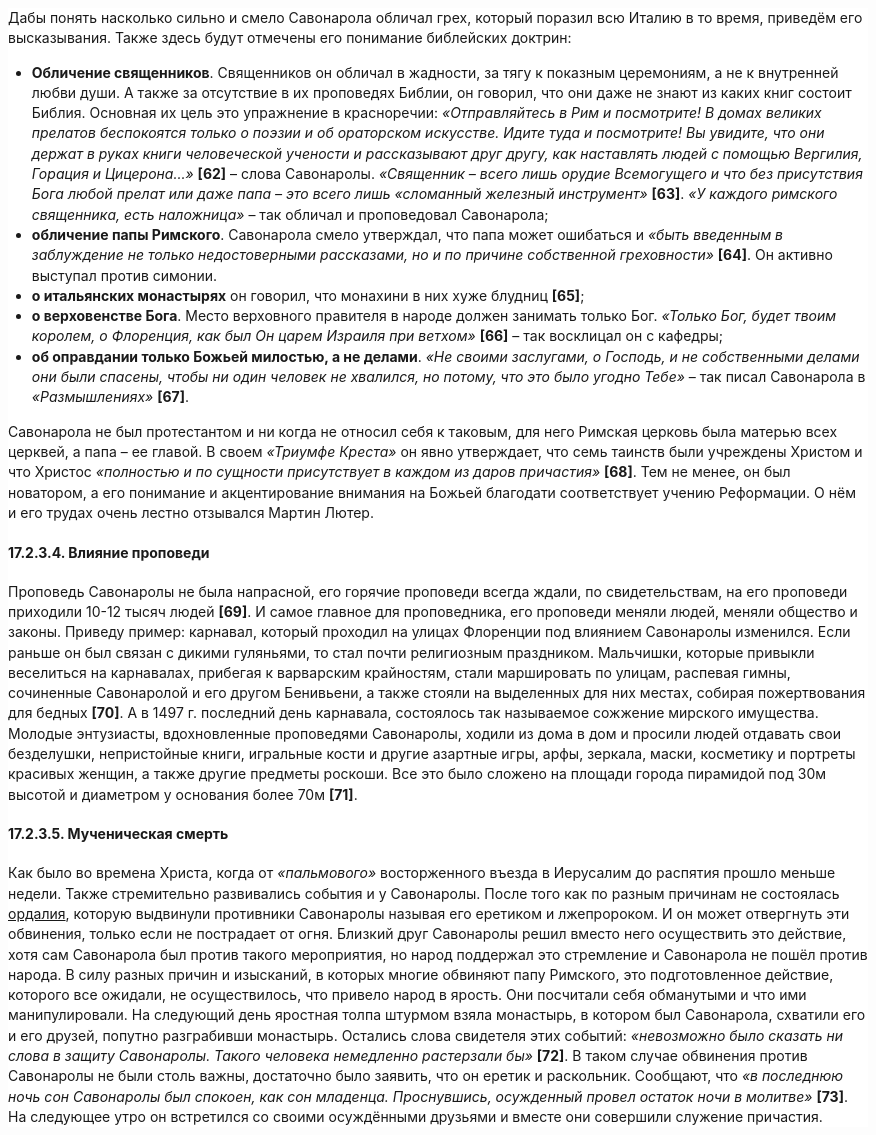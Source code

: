 Дабы понять насколько сильно и смело Савонарола обличал грех, который поразил всю Италию в то время, приведём его высказывания. Также здесь будут отмечены его понимание библейских доктрин:

* **Обличение священников**. Священников он обличал в жадности, за тягу к показным церемониям, а не к внутренней любви души. А также за отсутствие в их проповедях Библии, он говорил, что они даже не знают из каких книг состоит Библия. Основная их цель это упражнение в красноречии: *«Отправляйтесь в Рим и посмотрите! В домах великих прелатов беспокоятся только о поэзии и об ораторском искусстве. Идите туда и посмотрите! Вы увидите, что они держат в руках книги человеческой учености и рассказывают друг другу, как наставлять людей с помощью Вергилия, Горация и Цицерона...»* **[62]** – слова Савонаролы. *«Священник – всего лишь орудие Всемогущего и что без присутствия Бога любой прелат или даже папа – это всего лишь «сломанный железный инструмент»* **[63]**. *«У каждого римского священника, есть наложница»* – так обличал и проповедовал Савонарола;
* **обличение папы Римского**. Савонарола смело утверждал, что папа может ошибаться и *«быть введенным в заблуждение не только недостоверными рассказами, но и по причине собственной греховности»* **[64]**. Он активно выступал против симонии.
* **о итальянских монастырях** он говорил, что монахини в них хуже блудниц **[65]**;
* **о верховенстве Бога**. Место верховного правителя в народе должен занимать только Бог. *«Только Бог, будет твоим королем, о Флоренция, как был Он царем Израиля при ветхом»* **[66]** – так восклицал он с кафедры;
* **об оправдании только Божьей милостью, а не делами**. *«Не своими заслугами, о Господь, и не собственными делами они были спасены, чтобы ни один человек не хвалился, но потому, что это было угодно Тебе»* – так писал Савонарола в *«Размышлениях»* **[67]**.

Савонарола не был протестантом и ни когда не относил себя к таковым, для него Римская церковь была матерью всех церквей, а папа – ее главой. В своем *«Триумфе Креста»* он явно утверждает, что семь таинств были учреждены Христом и что Христос *«полностью и по сущности присутствует в каждом из даров причастия»* **[68]**. Тем не менее, он был новатором, а его понимание и акцентирование внимания на Божьей благодати соответствует учению Реформации. О нём и его трудах очень лестно отзывался Мартин Лютер.

#### <a name="p17234"></a>17.2.3.4. Влияние проповеди

Проповедь Савонаролы не была напрасной, его горячие проповеди всегда ждали, по свидетельствам, на его проповеди приходили 10-12 тысяч людей **[69]**. И самое главное для проповедника, его проповеди меняли людей, меняли общество и законы. Приведу пример: карнавал, который проходил на улицах Флоренции под влиянием Савонаролы изменился. Если раньше он был связан с дикими гуляньями, то стал почти религиозным праздником. Мальчишки, которые привыкли веселиться на карнавалах, прибегая к варварским крайностям, стали маршировать по улицам, распевая гимны, сочиненные Савонаролой и его другом Бенивьени, а также стояли на выделенных для них местах, собирая пожертвования для бедных **[70]**. А в 1497 г. последний день карнавала, состоялось так называемое сожжение мирского имущества. Молодые энтузиасты, вдохновленные проповедями Савонаролы, ходили из дома в дом и просили людей отдавать свои безделушки, непристойные книги, игральные кости и другие азартные игры, арфы, зеркала, маски, косметику и портреты красивых женщин, а также другие предметы роскоши. Все это было сложено на площади города пирамидой под 30м высотой и диаметром у основания более 70м **[71]**.

#### <a name="p17235"></a>17.2.3.5. Мученическая смерть

Как было во времена Христа, когда от *«пальмового»* восторженного въезда в Иерусалим до распятия прошло меньше недели. Также стремительно развивались события и у Савонаролы. После того как по разным причинам не состоялась [ордалия](# "Испытание пыткой (огнём, водой и т.д.), цель которой доказать правоту обвиняемого"), которую выдвинули противники Савонаролы называя его еретиком и лжепророком. И он может отвергнуть эти обвинения, только если не пострадает от огня. Близкий друг Савонаролы решил вместо него осуществить это действие, хотя сам Савонарола был против такого мероприятия, но народ поддержал это стремление и Савонарола не пошёл против народа. В силу разных причин и изысканий, в которых многие обвиняют папу Римского, это подготовленное действие, которого все ожидали, не осуществилось, что привело народ в ярость. Они посчитали себя обманутыми и что ими манипулировали. На следующий день яростная толпа штурмом взяла монастырь, в котором был Савонарола, схватили его и его друзей, попутно разграбивши монастырь. Остались слова свидетеля этих событий: *«невозможно было сказать ни слова в защиту Савонаролы. Такого человека немедленно растерзали бы»* **[72]**. В таком случае обвинения против Савонаролы не были столь важны, достаточно было заявить, что он еретик и раскольник. Сообщают, что *«в последнюю ночь сон Савонаролы был спокоен, как сон младенца. Проснувшись, осужденный провел остаток ночи в молитве»* **[73]**. На следующее утро он встретился со своими осуждёнными друзьями и вместе они совершили служение причастия.
